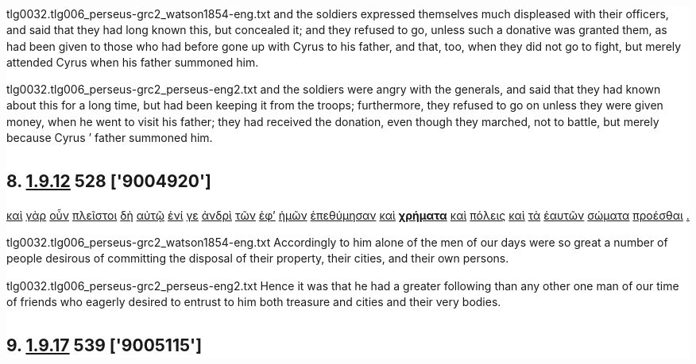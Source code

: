 
tlg0032.tlg006_perseus-grc2_watson1854-eng.txt and the soldiers expressed themselves much displeased with their officers, and said that they had long known this, but concealed it; and they refused to go, unless such a donative was granted them, as had been given to those who had before gone up with Cyrus to his father, and that, too, when they did not go to fight, but merely attended Cyrus when his father summoned him. 

tlg0032.tlg006_perseus-grc2_perseus-eng2.txt and the soldiers were angry with the generals, and said that they had known about this for a long time, but had been keeping it from the troops; furthermore, they refused to go on unless they were given money, when he went to visit his father; they had received the donation, even though they marched, not to battle, but merely because  Cyrus ’ father summoned him. 

## 8. [1.9.12](https://beyond-translation.perseus.org/reader/urn:cts:greekLit:tlg0032.tlg006.perseus-grc2:1.9.12?mode=syntax-trees) 528 ['9004920']
[καὶ](https://atlas-test.fly.dev/morphology/lemmas/?lang=grc&q=καί "καί b-------- and, also") [γὰρ](https://atlas-test.fly.dev/morphology/lemmas/?lang=grc&q=γάρ "γάρ d-------- for") [οὖν](https://atlas-test.fly.dev/morphology/lemmas/?lang=grc&q=οὖν "οὖν d-------- so, then, therefore") [πλεῖστοι](https://atlas-test.fly.dev/morphology/lemmas/?lang=grc&q=πολύς "πολύς a-p---mns much, many") [δὴ](https://atlas-test.fly.dev/morphology/lemmas/?lang=grc&q=δή "δή d-------- [interactional particle: S&H on same page]") [αὐτῷ](https://atlas-test.fly.dev/morphology/lemmas/?lang=grc&q=αὐτός "αὐτός a-s---md- unemph. 3rd pers.pronoun; -self; [the] same") [ἑνί](https://atlas-test.fly.dev/morphology/lemmas/?lang=grc&q=εἷς "εἷς a-s---md- one") [γε](https://atlas-test.fly.dev/morphology/lemmas/?lang=grc&q=γε "γε d-------- at least, at any rate") [ἀνδρὶ](https://atlas-test.fly.dev/morphology/lemmas/?lang=grc&q=ἀνήρ "ἀνήρ n-s---md- a man") [τῶν](https://atlas-test.fly.dev/morphology/lemmas/?lang=grc&q=ὁ "ὁ l-p---mg- the") [ἐφ’](https://atlas-test.fly.dev/morphology/lemmas/?lang=grc&q=ἐπί "ἐπί r-------- on, upon with gen., dat., and acc.") [ἡμῶν](https://atlas-test.fly.dev/morphology/lemmas/?lang=grc&q=ἐγώ "ἐγώ p-p---cg- I (first person pronoun)") [ἐπεθύμησαν](https://atlas-test.fly.dev/morphology/lemmas/?lang=grc&q=ἐπιθυμέω "ἐπιθυμέω v3paia--- to set one's heart upon") [καὶ](https://atlas-test.fly.dev/morphology/lemmas/?lang=grc&q=καί "καί b-------- and, also") **[χρήματα](https://atlas-test.fly.dev/morphology/lemmas/?lang=grc&q=χρῆμα "χρῆμα n-p---na- thing, (pl.) goods, property, money")** [καὶ](https://atlas-test.fly.dev/morphology/lemmas/?lang=grc&q=καί "καί b-------- and, also") [πόλεις](https://atlas-test.fly.dev/morphology/lemmas/?lang=grc&q=πόλις "πόλις n-p---fa- a city") [καὶ](https://atlas-test.fly.dev/morphology/lemmas/?lang=grc&q=καί "καί b-------- and, also") [τὰ](https://atlas-test.fly.dev/morphology/lemmas/?lang=grc&q=ὁ "ὁ l-p---na- the") [ἑαυτῶν](https://atlas-test.fly.dev/morphology/lemmas/?lang=grc&q=ἑαυτοῦ "ἑαυτοῦ p-p---mg- himself, herself, themselves") [σώματα](https://atlas-test.fly.dev/morphology/lemmas/?lang=grc&q=σῶμα "σῶμα n-p---na- the body") [προέσθαι](https://atlas-test.fly.dev/morphology/lemmas/?lang=grc&q=προΐημι "προΐημι v--anm--- send forth, send forward; abandon") [.](https://atlas-test.fly.dev/morphology/lemmas/?lang=grc&q=. ". u-------- NoDef") 


tlg0032.tlg006_perseus-grc2_watson1854-eng.txt Accordingly to him alone of the men of our days were so great a number of people desirous of committing the disposal of their property, their cities, and their own persons. 

tlg0032.tlg006_perseus-grc2_perseus-eng2.txt Hence it was that he had a greater following than any other one man of our time of friends who eagerly desired to entrust to him both treasure and cities and their very bodies. 

## 9. [1.9.17](https://beyond-translation.perseus.org/reader/urn:cts:greekLit:tlg0032.tlg006.perseus-grc2:1.9.17?mode=syntax-trees) 539 ['9005115']